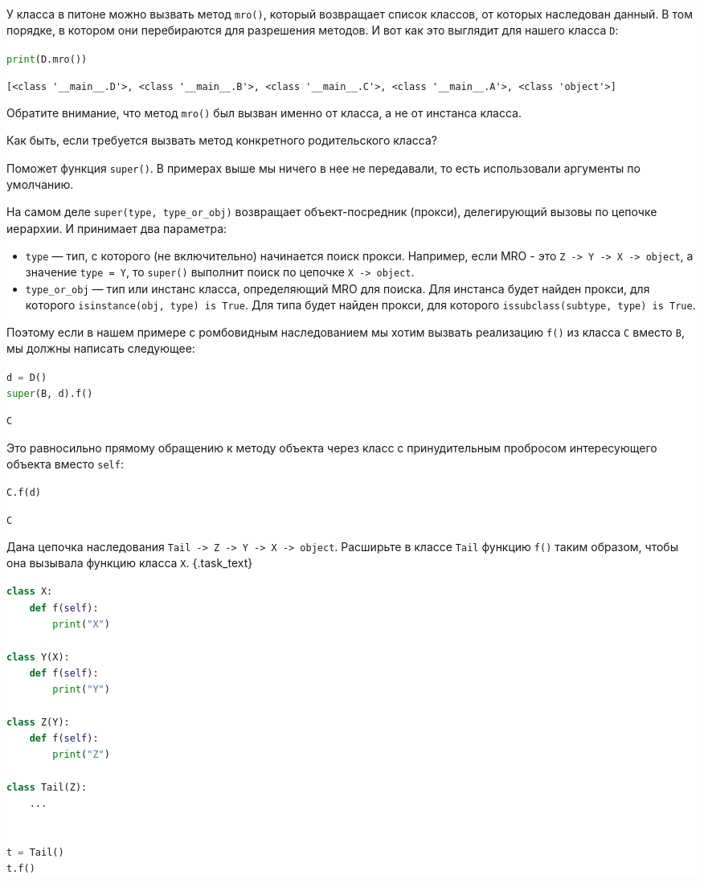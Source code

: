 У класса в питоне можно вызвать метод `mro()`, который возвращает список классов, от которых наследован данный. В том порядке, в котором они перебираются для разрешения методов. И вот как это выглядит для нашего класса `D`:

```python
print(D.mro())
```
```
[<class '__main__.D'>, <class '__main__.B'>, <class '__main__.C'>, <class '__main__.A'>, <class 'object'>]
```

Обратите внимание, что метод `mro()` был вызван именно от класса, а не от инстанса класса.

Как быть, если требуется вызвать метод конкретного родительского класса?

Поможет функция `super()`. В примерах выше мы ничего в нее не передавали, то есть использовали аргументы по умолчанию. 

На самом деле `super(type, type_or_obj)` возвращает объект-посредник (прокси), делегирующий вызовы по цепочке иерархии. И принимает два параметра:
- `type` — тип, с которого (не включительно) начинается поиск прокси. Например, если MRO - это `Z -> Y -> X -> object`, а значение `type = Y`, то `super()` выполнит поиск по цепочке `X -> object`.
- `type_or_obj` — тип или инстанс класса, определяющий MRO для поиска. Для инстанса будет найден прокси, для которого `isinstance(obj, type) is True`. Для типа будет найден прокси, для которого `issubclass(subtype, type) is True`.

Поэтому если в нашем примере с ромбовидным наследованием мы хотим вызвать реализацию `f()` из класса `C` вместо `B`, мы должны написать следующее:

```python
d = D()
super(B, d).f()
```

```
C
```

Это равносильно прямому обращению к методу объекта через класс с принудительным пробросом интересующего объекта вместо `self`:

```python
C.f(d)
```

```
C
```

Дана цепочка наследования `Tail -> Z -> Y -> X -> object`. Расширьте в классе `Tail` функцию `f()` таким образом, чтобы она вызывала функцию класса `X`. {.task_text}

```python {.task_source #python_chapter_0170_task_0020}
class X:
    def f(self):
        print("X")

class Y(X):
    def f(self):
        print("Y")

class Z(Y):
    def f(self):
        print("Z")

class Tail(Z):
    ...


t = Tail()
t.f()
```